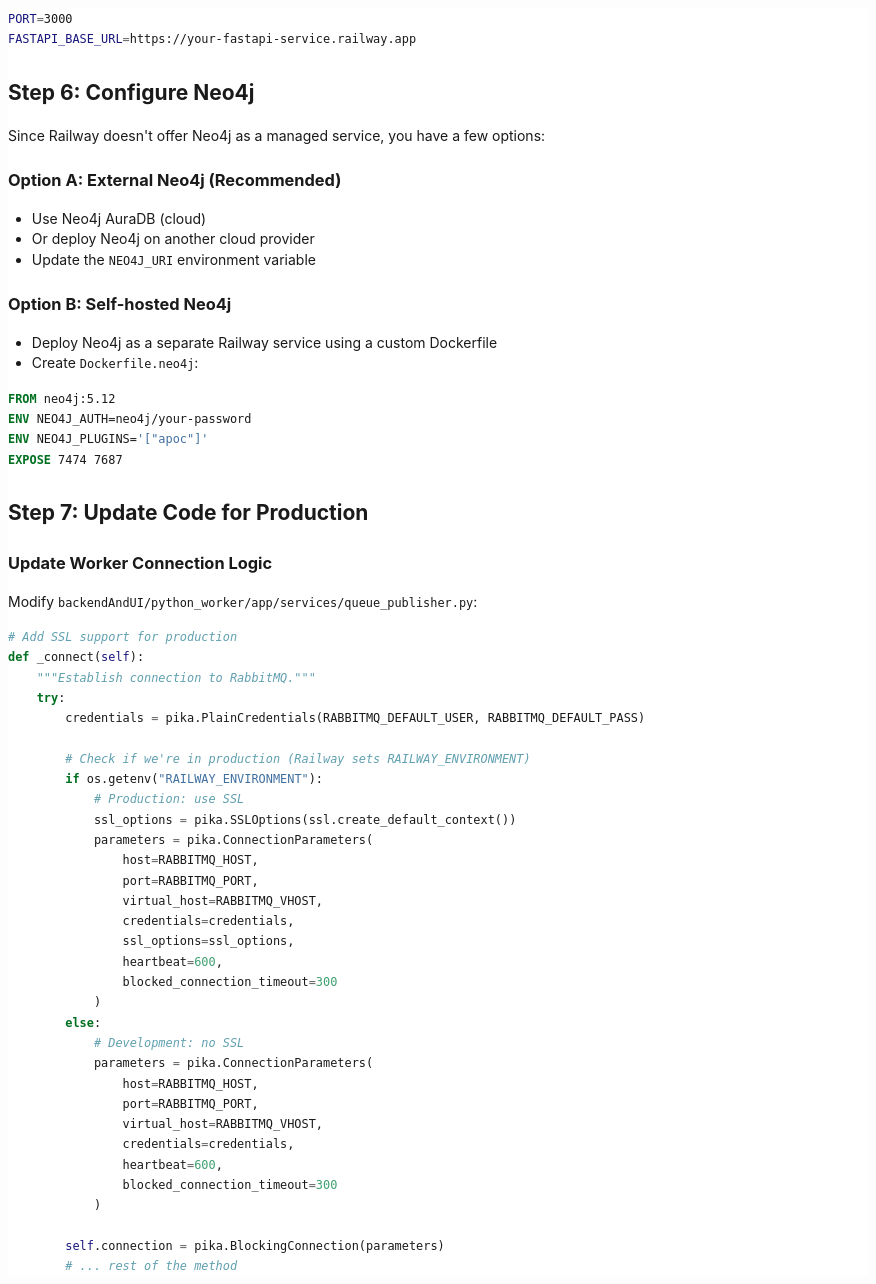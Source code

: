```bash
PORT=3000
FASTAPI_BASE_URL=https://your-fastapi-service.railway.app
```

## Step 6: Configure Neo4j

Since Railway doesn't offer Neo4j as a managed service, you have a few options:

### Option A: External Neo4j (Recommended)
- Use Neo4j AuraDB (cloud)
- Or deploy Neo4j on another cloud provider
- Update the `NEO4J_URI` environment variable

### Option B: Self-hosted Neo4j
- Deploy Neo4j as a separate Railway service using a custom Dockerfile
- Create `Dockerfile.neo4j`:

```dockerfile
FROM neo4j:5.12
ENV NEO4J_AUTH=neo4j/your-password
ENV NEO4J_PLUGINS='["apoc"]'
EXPOSE 7474 7687
```

## Step 7: Update Code for Production

### Update Worker Connection Logic

Modify `backendAndUI/python_worker/app/services/queue_publisher.py`:

```python
# Add SSL support for production
def _connect(self):
    """Establish connection to RabbitMQ."""
    try:
        credentials = pika.PlainCredentials(RABBITMQ_DEFAULT_USER, RABBITMQ_DEFAULT_PASS)
        
        # Check if we're in production (Railway sets RAILWAY_ENVIRONMENT)
        if os.getenv("RAILWAY_ENVIRONMENT"):
            # Production: use SSL
            ssl_options = pika.SSLOptions(ssl.create_default_context())
            parameters = pika.ConnectionParameters(
                host=RABBITMQ_HOST,
                port=RABBITMQ_PORT,
                virtual_host=RABBITMQ_VHOST,
                credentials=credentials,
                ssl_options=ssl_options,
                heartbeat=600,
                blocked_connection_timeout=300
            )
        else:
            # Development: no SSL
            parameters = pika.ConnectionParameters(
                host=RABBITMQ_HOST,
                port=RABBITMQ_PORT,
                virtual_host=RABBITMQ_VHOST,
                credentials=credentials,
                heartbeat=600,
                blocked_connection_timeout=300
            )
        
        self.connection = pika.BlockingConnection(parameters)
        # ... rest of the method
```